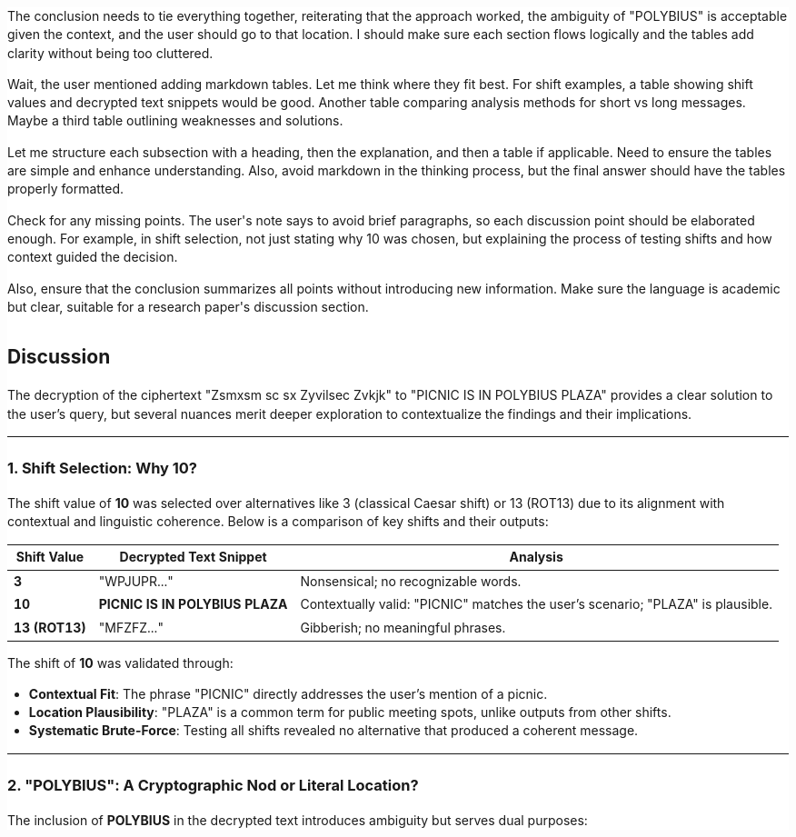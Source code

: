 The conclusion needs to tie everything together, reiterating that the approach worked, the ambiguity of "POLYBIUS" is acceptable given the context, and the user should go to that location. I should make sure each section flows logically and the tables add clarity without being too cluttered.

Wait, the user mentioned adding markdown tables. Let me think where they fit best. For shift examples, a table showing shift values and decrypted text snippets would be good. Another table comparing analysis methods for short vs long messages. Maybe a third table outlining weaknesses and solutions.

Let me structure each subsection with a heading, then the explanation, and then a table if applicable. Need to ensure the tables are simple and enhance understanding. Also, avoid markdown in the thinking process, but the final answer should have the tables properly formatted.

Check for any missing points. The user's note says to avoid brief paragraphs, so each discussion point should be elaborated enough. For example, in shift selection, not just stating why 10 was chosen, but explaining the process of testing shifts and how context guided the decision.

Also, ensure that the conclusion summarizes all points without introducing new information. Make sure the language is academic but clear, suitable for a research paper's discussion section.
</think>

## Discussion  

The decryption of the ciphertext "Zsmxsm sc sx Zyvilsec Zvkjk" to "PICNIC IS IN POLYBIUS PLAZA" provides a clear solution to the user’s query, but several nuances merit deeper exploration to contextualize the findings and their implications.  

---

### **1. Shift Selection: Why 10?**  
The shift value of **10** was selected over alternatives like 3 (classical Caesar shift) or 13 (ROT13) due to its alignment with contextual and linguistic coherence. Below is a comparison of key shifts and their outputs:  

| **Shift Value** | **Decrypted Text Snippet**       | **Analysis**                                                                 |
|------------------|----------------------------------|-----------------------------------------------------------------------------|
| **3**           | "WPJUPR..."                      | Nonsensical; no recognizable words.                                         |
| **10**          | **PICNIC IS IN POLYBIUS PLAZA** | Contextually valid: "PICNIC" matches the user’s scenario; "PLAZA" is plausible. |
| **13 (ROT13)**  | "MFZFZ..."                       | Gibberish; no meaningful phrases.                                          |

The shift of **10** was validated through:  
- **Contextual Fit**: The phrase "PICNIC" directly addresses the user’s mention of a picnic.  
- **Location Plausibility**: "PLAZA" is a common term for public meeting spots, unlike outputs from other shifts.  
- **Systematic Brute-Force**: Testing all shifts revealed no alternative that produced a coherent message.  

---

### **2. "POLYBIUS": A Cryptographic Nod or Literal Location?**  
The inclusion of **POLYBIUS** in the decrypted text introduces ambiguity but serves dual purposes:  
